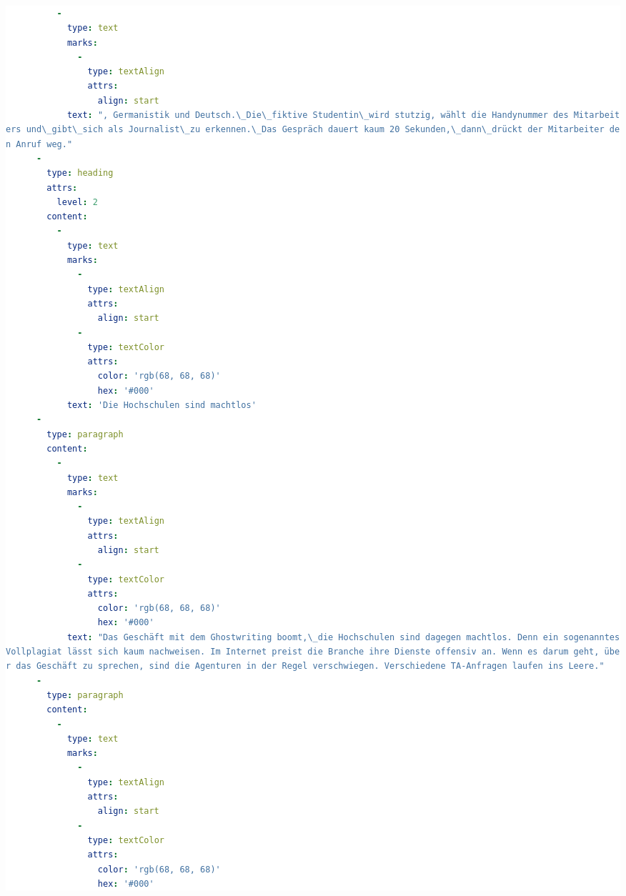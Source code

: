 ```yaml
          -
            type: text
            marks:
              -
                type: textAlign
                attrs:
                  align: start
            text: ", Germanistik und Deutsch.\_Die\_fiktive Studentin\_wird stutzig, wählt die Handynummer des Mitarbeiters und\_gibt\_sich als Journalist\_zu erkennen.\_Das Gespräch dauert kaum 20 Sekunden,\_dann\_drückt der Mitarbeiter den Anruf weg."
      -
        type: heading
        attrs:
          level: 2
        content:
          -
            type: text
            marks:
              -
                type: textAlign
                attrs:
                  align: start
              -
                type: textColor
                attrs:
                  color: 'rgb(68, 68, 68)'
                  hex: '#000'
            text: 'Die Hochschulen sind machtlos'
      -
        type: paragraph
        content:
          -
            type: text
            marks:
              -
                type: textAlign
                attrs:
                  align: start
              -
                type: textColor
                attrs:
                  color: 'rgb(68, 68, 68)'
                  hex: '#000'
            text: "Das Geschäft mit dem Ghostwriting boomt,\_die Hochschulen sind dagegen machtlos. Denn ein sogenanntes Vollplagiat lässt sich kaum nachweisen. Im Internet preist die Branche ihre Dienste offensiv an. Wenn es darum geht, über das Geschäft zu sprechen, sind die Agenturen in der Regel verschwiegen. Verschiedene TA-Anfragen laufen ins Leere."
      -
        type: paragraph
        content:
          -
            type: text
            marks:
              -
                type: textAlign
                attrs:
                  align: start
              -
                type: textColor
                attrs:
                  color: 'rgb(68, 68, 68)'
                  hex: '#000'
```